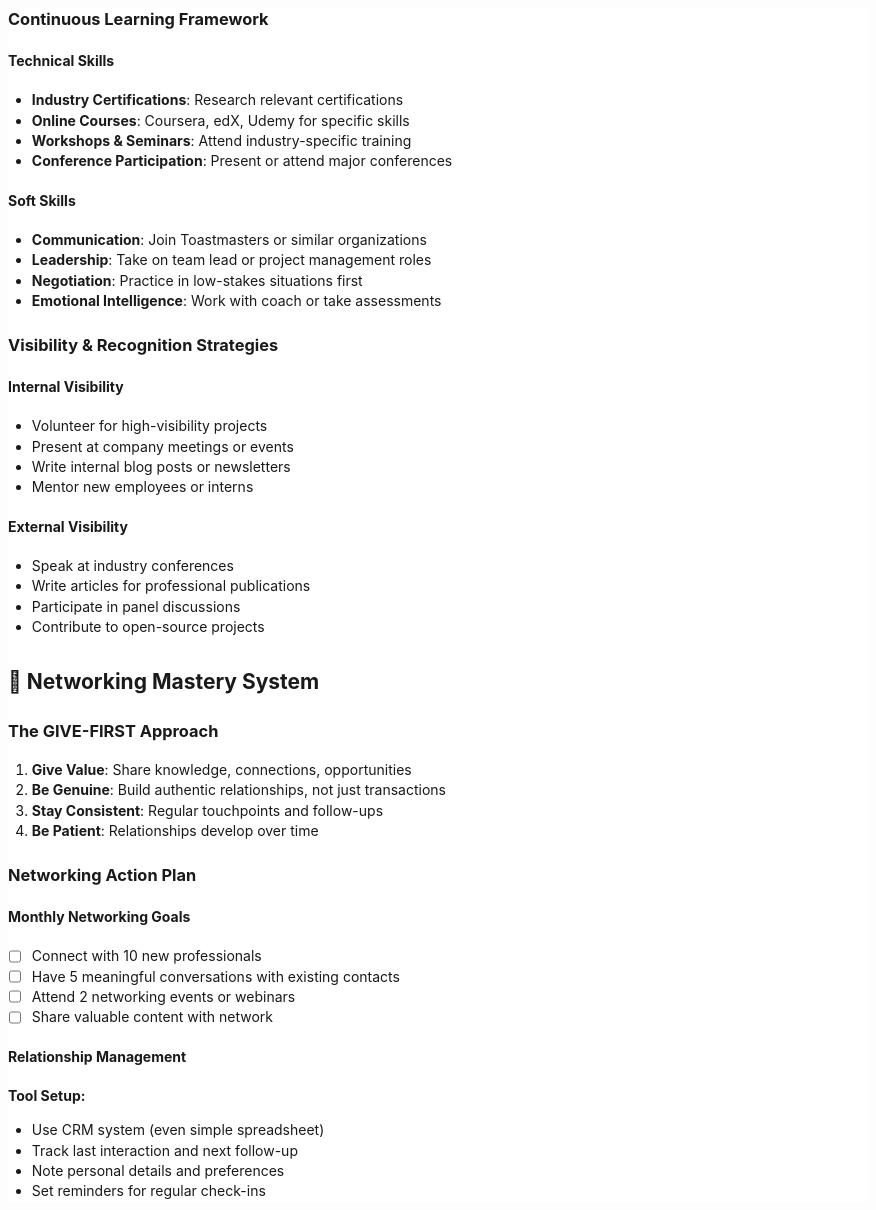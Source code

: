 ### Continuous Learning Framework

#### Technical Skills
- **Industry Certifications**: Research relevant certifications
- **Online Courses**: Coursera, edX, Udemy for specific skills
- **Workshops & Seminars**: Attend industry-specific training
- **Conference Participation**: Present or attend major conferences

#### Soft Skills
- **Communication**: Join Toastmasters or similar organizations
- **Leadership**: Take on team lead or project management roles
- **Negotiation**: Practice in low-stakes situations first
- **Emotional Intelligence**: Work with coach or take assessments

### Visibility & Recognition Strategies

#### Internal Visibility
- Volunteer for high-visibility projects
- Present at company meetings or events
- Write internal blog posts or newsletters
- Mentor new employees or interns

#### External Visibility
- Speak at industry conferences
- Write articles for professional publications
- Participate in panel discussions
- Contribute to open-source projects

## 🤝 Networking Mastery System

### The GIVE-FIRST Approach
1. **Give Value**: Share knowledge, connections, opportunities
2. **Be Genuine**: Build authentic relationships, not just transactions
3. **Stay Consistent**: Regular touchpoints and follow-ups
4. **Be Patient**: Relationships develop over time

### Networking Action Plan

#### Monthly Networking Goals
- [ ] Connect with 10 new professionals
- [ ] Have 5 meaningful conversations with existing contacts
- [ ] Attend 2 networking events or webinars
- [ ] Share valuable content with network

#### Relationship Management
**Tool Setup:**
- Use CRM system (even simple spreadsheet)
- Track last interaction and next follow-up
- Note personal details and preferences
- Set reminders for regular check-ins
